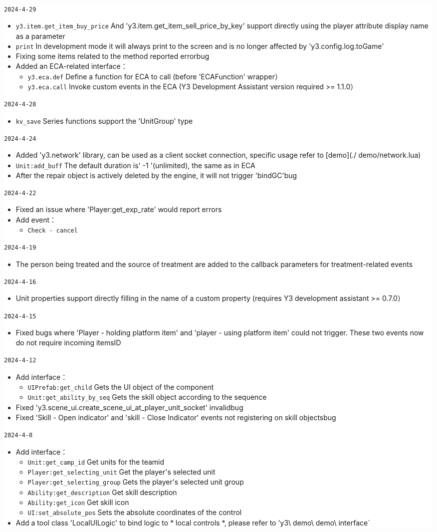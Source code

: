 `2024-4-29`
+ `y3.item.get_item_buy_price` And 'y3.item.get_item_sell_price_by_key' support directly using the player attribute display name as a parameter
+ `print` In development mode it will always print to the screen and is no longer affected by 'y3.config.log.toGame'
+ Fixing some items related to the method reported errorbug
+ Added an ECA-related interface：
  * `y3.eca.def` Define a function for ECA to call (before 'ECAFunction' wrapper）
  * `y3.eca.call` Invoke custom events in the ECA (Y3 Development Assistant version required >= 1.1.0）

`2024-4-28`
+ `kv_save` Series functions support the 'UnitGroup' type

`2024-4-24`
+ Added 'y3.network' library, can be used as a client socket connection, specific usage refer to [demo](./ demo/network.lua)
+ `Unit:add_buff` The default duration is' -1 '(unlimited), the same as in ECA
+ After the repair object is actively deleted by the engine, it will not trigger 'bindGC'bug

`2024-4-22`
+ Fixed an issue where 'Player:get_exp_rate' would report errors
+ Add event：
  * `Check - cancel`

`2024-4-19`
+ The person being treated and the source of treatment are added to the callback parameters for treatment-related events

`2024-4-16`
+ Unit properties support directly filling in the name of a custom property (requires Y3 development assistant >= 0.7.0）

`2024-4-15`
+ Fixed bugs where 'Player - holding platform item' and 'player - using platform item' could not trigger. These two events now do not require incoming itemsID

`2024-4-12`
+ Add interface：
  * `UIPrefab:get_child` Gets the UI object of the component
  * `Unit:get_ability_by_seq` Gets the skill object according to the sequence
+ Fixed 'y3.scene_ui.create_scene_ui_at_player_unit_socket' invalidbug
+ Fixed 'Skill - Open indicator' and 'skill - Close Indicator' events not registering on skill objectsbug

`2024-4-8`
+ Add interface：
  * `Unit:get_camp_id` Get units for the teamid
  * `Player:get_selecting_unit` Get the player's selected unit
  * `Player:get_selecting_group` Gets the player's selected unit group
  * `Ability:get_description` Get skill description
  * `Ability:get_icon` Get skill icon
  * `UI:set_absolute_pos` Sets the absolute coordinates of the control
+ Add a tool class 'LocalUILogic' to bind logic to * local controls *, please refer to 'y3\ demo\ demo\ interface`
